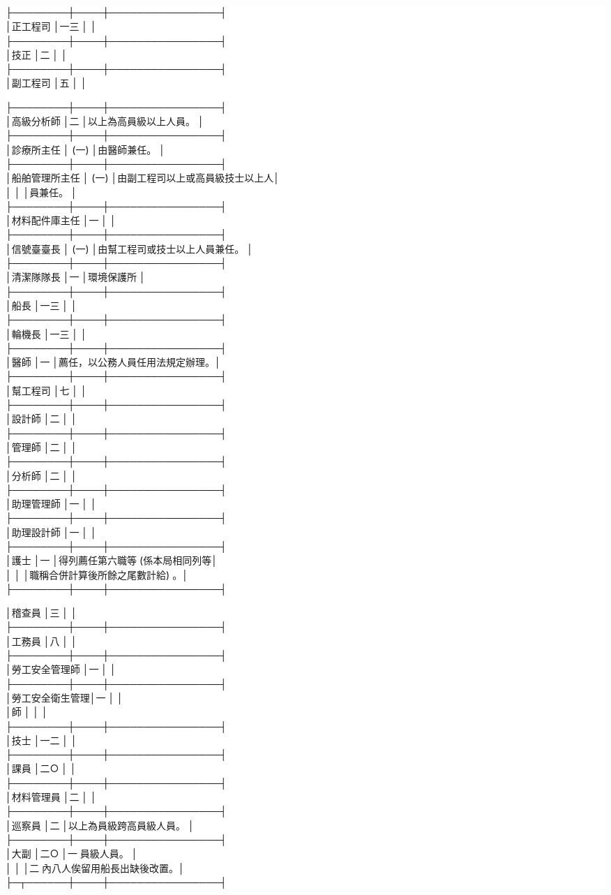 ├────────┼────┼────────────────┤  
│正工程司 │一三 │ │  
├────────┼────┼────────────────┤  
│技正 │二 │ │  
├────────┼────┼────────────────┤  
│副工程司 │五 │ │  


├────────┼────┼────────────────┤  
│高級分析師 │二 │以上為高員級以上人員。 │  
├────────┼────┼────────────────┤  
│診療所主任 │ (一) │由醫師兼任。 │  
├────────┼────┼────────────────┤  
│船舶管理所主任 │ (一) │由副工程司以上或高員級技士以上人│  
│ │ │員兼任。 │  
├────────┼────┼────────────────┤  
│材料配件庫主任 │一 │ │  
├────────┼────┼────────────────┤  
│信號臺臺長 │ (一) │由幫工程司或技士以上人員兼任。 │  
├────────┼────┼────────────────┤  
│清潔隊隊長 │一 │環境保護所 │  
├────────┼────┼────────────────┤  
│船長 │一三 │ │  
├────────┼────┼────────────────┤  
│輪機長 │一三 │ │  
├────────┼────┼────────────────┤  
│醫師 │一 │薦任，以公務人員任用法規定辦理。│  
├────────┼────┼────────────────┤  
│幫工程司 │七 │ │  
├────────┼────┼────────────────┤  
│設計師 │二 │ │  
├────────┼────┼────────────────┤  
│管理師 │二 │ │  
├────────┼────┼────────────────┤  
│分析師 │二 │ │  
├────────┼────┼────────────────┤  
│助理管理師 │一 │ │  
├────────┼────┼────────────────┤  
│助理設計師 │一 │ │  
├────────┼────┼────────────────┤  
│護士 │一 │得列薦任第六職等 (係本局相同列等│  
│ │ │職稱合併計算後所餘之尾數計給) 。│  
├────────┼────┼────────────────┤  


│稽查員 │三 │ │  
├────────┼────┼────────────────┤  
│工務員 │八 │ │  
├────────┼────┼────────────────┤  
│勞工安全管理師 │一 │ │  
├────────┼────┼────────────────┤  
│勞工安全衛生管理│一 │ │  
│師 │ │ │  
├────────┼────┼────────────────┤  
│技士 │一二 │ │  
├────────┼────┼────────────────┤  
│課員 │二○ │ │  
├────────┼────┼────────────────┤  
│材料管理員 │二 │ │  
├────────┼────┼────────────────┤  
│巡察員 │二 │以上為員級跨高員級人員。 │  
├────────┼────┼────────────────┤  
│大副 │二○ │一 員級人員。 │  
│ │ │二 內八人俟留用船長出缺後改置。│  
├─┬──────┼────┼────────────────┤  